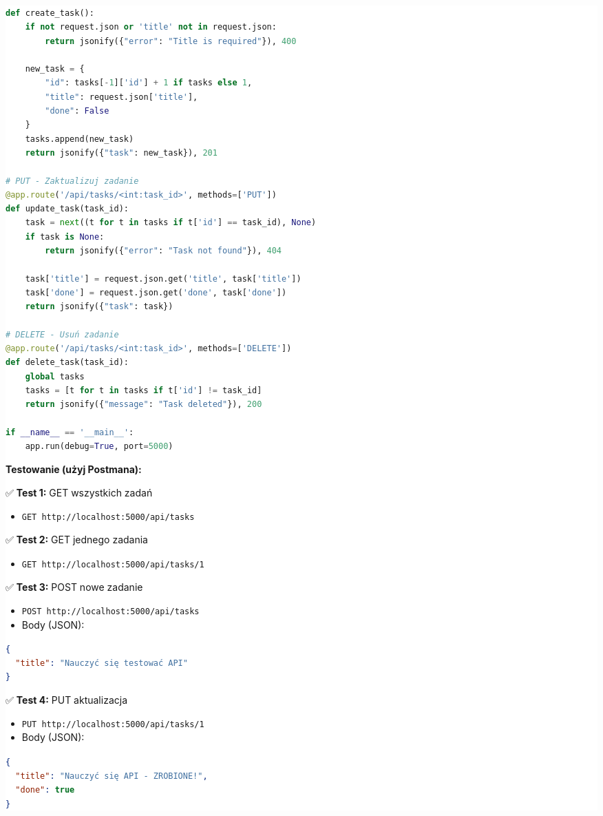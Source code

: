 ```python
def create_task():
    if not request.json or 'title' not in request.json:
        return jsonify({"error": "Title is required"}), 400
    
    new_task = {
        "id": tasks[-1]['id'] + 1 if tasks else 1,
        "title": request.json['title'],
        "done": False
    }
    tasks.append(new_task)
    return jsonify({"task": new_task}), 201

# PUT - Zaktualizuj zadanie
@app.route('/api/tasks/<int:task_id>', methods=['PUT'])
def update_task(task_id):
    task = next((t for t in tasks if t['id'] == task_id), None)
    if task is None:
        return jsonify({"error": "Task not found"}), 404
    
    task['title'] = request.json.get('title', task['title'])
    task['done'] = request.json.get('done', task['done'])
    return jsonify({"task": task})

# DELETE - Usuń zadanie
@app.route('/api/tasks/<int:task_id>', methods=['DELETE'])
def delete_task(task_id):
    global tasks
    tasks = [t for t in tasks if t['id'] != task_id]
    return jsonify({"message": "Task deleted"}), 200

if __name__ == '__main__':
    app.run(debug=True, port=5000)
```

**Testowanie (użyj Postmana):**

✅ **Test 1:** GET wszystkich zadań
- `GET http://localhost:5000/api/tasks`

✅ **Test 2:** GET jednego zadania
- `GET http://localhost:5000/api/tasks/1`

✅ **Test 3:** POST nowe zadanie
- `POST http://localhost:5000/api/tasks`
- Body (JSON):
```json
{
  "title": "Nauczyć się testować API"
}
```

✅ **Test 4:** PUT aktualizacja
- `PUT http://localhost:5000/api/tasks/1`
- Body (JSON):
```json
{
  "title": "Nauczyć się API - ZROBIONE!",
  "done": true
}
```
